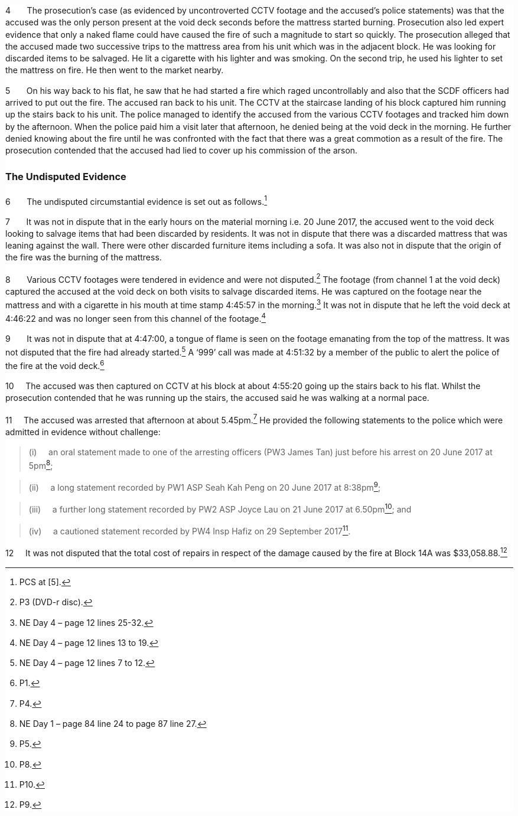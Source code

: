 4       The prosecution’s case (as evidenced by uncontroverted CCTV footage and the accused’s police statements) was that the accused was the only person present at the void deck seconds before the mattress started burning. Prosecution also led expert evidence that only a naked flame could have caused the fire of such a magnitude to start so quickly. The prosecution alleged that the accused made two successive trips to the mattress area from his unit which was in the adjacent block. He was looking for discarded items to be salvaged. He lit a cigarette with his lighter and was smoking. On the second trip, he used his lighter to set the mattress on fire. He then went to the market nearby.

5       On his way back to his flat, he saw that he had started a fire which raged uncontrollably and also that the SCDF officers had arrived to put out the fire. The accused ran back to his unit. The CCTV at the staircase landing of his block captured him running up the stairs back to his unit. The police managed to identify the accused from the various CCTV footages and tracked him down by the afternoon. When the police paid him a visit later that afternoon, he denied being at the void deck in the morning. He further denied knowing about the fire until he was confronted with the fact that there was a great commotion as a result of the fire. The prosecution contended that the accused had lied to cover up his commission of the arson.

### The Undisputed Evidence

6       The undisputed circumstantial evidence is set out as follows.[^5]

7       It was not in dispute that in the early hours on the material morning i.e. 20 June 2017, the accused went to the void deck looking to salvage items that had been discarded by residents. It was not in dispute that there was a discarded mattress that was leaning against the wall. There were other discarded furniture items including a sofa. It was also not in dispute that the origin of the fire was the burning of the mattress.

8       Various CCTV footages were tendered in evidence and were not disputed.[^6] The footage (from channel 1 at the void deck) captured the accused at the void deck on both visits to salvage discarded items. He was captured on the footage near the mattress and with a cigarette in his mouth at time stamp 4:45:57 in the morning.[^7] It was not in dispute that he left the void deck at 4:46:22 and was no longer seen from this channel of the footage.[^8]

9       It was not in dispute that at 4:47:00, a tongue of flame is seen on the footage emanating from the top of the mattress. It was not disputed that the fire had already started.[^9] A ‘999’ call was made at 4:51:32 by a member of the public to alert the police of the fire at the void deck.[^10]

10     The accused was then captured on CCTV at his block at about 4:55:20 going up the stairs back to his flat. Whilst the prosecution contended that he was running up the stairs, the accused said he was walking at a normal pace.

11     The accused was arrested that afternoon at about 5.45pm.[^11] He provided the following statements to the police which were admitted in evidence without challenge:

> (i)     an oral statement made to one of the arresting officers (PW3 James Tan) just before his arrest on 20 June 2017 at 5pm[^12];

> (ii)     a long statement recorded by PW1 ASP Seah Kah Peng on 20 June 2017 at 8:38pm[^13];

> (iii)     a further long statement recorded by PW2 ASP Joyce Lau on 21 June 2017 at 6.50pm[^14]; and

> (iv)     a cautioned statement recorded by PW4 Insp Hafiz on 29 September 2017[^15].

12     It was not disputed that the total cost of repairs in respect of the damage caused by the fire at Block 14A was $33,058.88.[^16]


[^1]: Prosecution’s Closing Submission (“PCS”) dated 5 September 2019 at \[1\]-\[4\].
[^2]: P2 – Photos 4-5.
[^3]: P2 – Photos 1-3.
[^4]: P2 – Photos 1-26.
[^5]: PCS at \[5\].
[^6]: P3 (DVD-r disc).
[^7]: NE Day 4 – page 12 lines 25-32.
[^8]: NE Day 4 – page 12 lines 13 to 19.
[^9]: NE Day 4 – page 12 lines 7 to 12.
[^10]: P1.
[^11]: P4.
[^12]: NE Day 1 – page 84 line 24 to page 87 line 27.
[^13]: P5.
[^14]: P8.
[^15]: P10.
[^16]: P9.
[^17]: P11.
[^18]: PW5 CPT Cindy Han and PW6 LTA Sasi Kumar s/o Asokuma.
[^19]: Defence Closing Submission (“DCS”) dated 8 October 2019 at \[12\]-\[24\].
[^20]: Block 15.
[^21]: NE 6 August 2019 (Day 3) – Page 9 Lines 14 to 22.
[^22]: NE 6 August 2019 (Day 3) – Page 13 Lines 27 to 32.
[^23]: NE 6 August 2019 (Day 3) – Page 15 Line 32.
[^24]: NE 6 August 2019 (Day 3) – Page 17 Lines 15 to 32
[^25]: NE 6 August 2019 (Day 4) – Page 24 Lines 3 to 12
[^26]: NE 6 August 2019 (Day 3) – Page 16 Lines 26 to 32; Page 17 Lines 1 to 14
[^27]: NE 6 August 2019 (Day 3) – Page 18 Lines 12 to 14
[^28]: P8 – page 3.
[^29]: NE 6 August 2019 (Day 3) – Page 19 Lines 21 to 32; Page 20 Lines 1 to 23
[^30]: NE 6 August 2019 (Day 3) – Page 20 Lines 23 to 32; Page 21 Lines 1 to 32
[^31]: NE 6 August 2019 (Day 3) – Page 22 Lines 13 to 32; Page 23; Page 24 Lines 1 to 16.
[^32]: P8 - page 4.
[^33]: NE Day 4 – page 16 lines 5 to 15.
[^34]: DCS at \[33\] & \[55\]; NE Day 1 page 63 lines 8-21.
[^35]: NEs, Day 2 – page 21 line 17 to page 23 line 11; also page 25 lines 1 to 25.
[^36]: NEs, Day 2 – page 13 lines 6 to 8.
[^37]: NEs, Day 2 – page 13 lines 16 to 19.
[^38]: NEs, Day 2 – page 17 lines 4 to 7 and 12 to 21.
[^39]: NEs, Day 2 – page 94 lines 21 to page 95 line 16.
[^40]: NEs, Day 2 – page 17 lines 21 to 26.
[^41]: NEs, Day 2 – page 99 lines 2 to 7.
[^42]: NEs, Day 2 – page 117 lines 13 to 27.
[^43]: NEs, Day 2 – page 26 lines 18 to 24; see also page 82 lines 13 to 16.
[^44]: NEs, Day 2 – page 82 line 6 to page 83 line 15.
[^45]: NEs, Day 2 – page 89 line 25 to page 91 line 12.
[^46]: NEs, Day 2 – page 99 lines 8 to 21.
[^47]: NEs, Day 2 – page 13 lines 22 to 25.
[^48]: NEs, Day 2 – page 13 line 26.
[^49]: P7.
[^50]: P8 – page 3.
[^51]: NE Day 3 page 26 lines 11-15.
[^52]: NE Day 3 page 26 line 28 to page 27 line 3.
[^53]: NE Day 4 page 33 line 3 to page 34 line 1, page 6 lines 10 to 31.
[^54]: NEs, Day 4 page 33 lines 8 to 22.
[^55]: NE Day 4 – page 2 lines 4 to 11.
[^56]: NE Day 4 – page 2 line 26 to page 3 line 2.
[^57]: NE Day 4 – page 20 lines 17 to 23.
[^58]: _PP v Ilechukwu Uchechukwu Chukwudi_ <span class="citation">\[2015\] SGCA 33</span> at \[60\].
[^59]: NE, Day 1 – page 84 lines 31 to 32; page 85 lines 23 to 25.
[^60]: NE, Day 1 – page 85 lines 1 to 3.
[^61]: NE, Day 2 – page 86 lines 31-32; page 92 line 31 to page 93 line 3; page 93 lines 4 to 14.
[^62]: NE Day 1 – page 87 lines 8 to 13.
[^63]: P8 – page 4.
[^64]: P10.
[^65]: DCS at \[5\]-\[6\].
[^66]: DCS at \[48\]-\[49\], \[51\]-\[52\].
[^67]: NE Day 2 – page 108 line 29 to page 109 line 25.
[^68]: NE Day 6 - page 4 lines 21-22.
[^69]: NE Day 6 – page 5 lines 21-28.
[^70]: NE Day 6 – page 5 lines 18-20.
[^71]: Defence Submission on Sentence (“DSS”) dated 5 November at \[10\]-\[14\].
[^72]: _PP v Dwight T Soriano_ <span class="citation">\[2018\] SGDC 19</span>; _PP v Soon Yani @ Soon Yi Xuan_ (SC-905033-2016) cited in _PP v Dwight Soriano_) and _PP v Lee Jun Xiang_ <span class="citation">\[2016\] SGDC 120</span>.
[^73]: Accused said in evidence that he was living with his uncle.
[^74]: In his oral testimony, the accused said he lived with his uncle – NE Day 3 page 6 lines 29-30.
[^75]: NE Day 6 – page 2 lines 26-28.
[^76]: NE Day 6 – page 4 lines 7-11.
[^77]: DSS at \[3\].